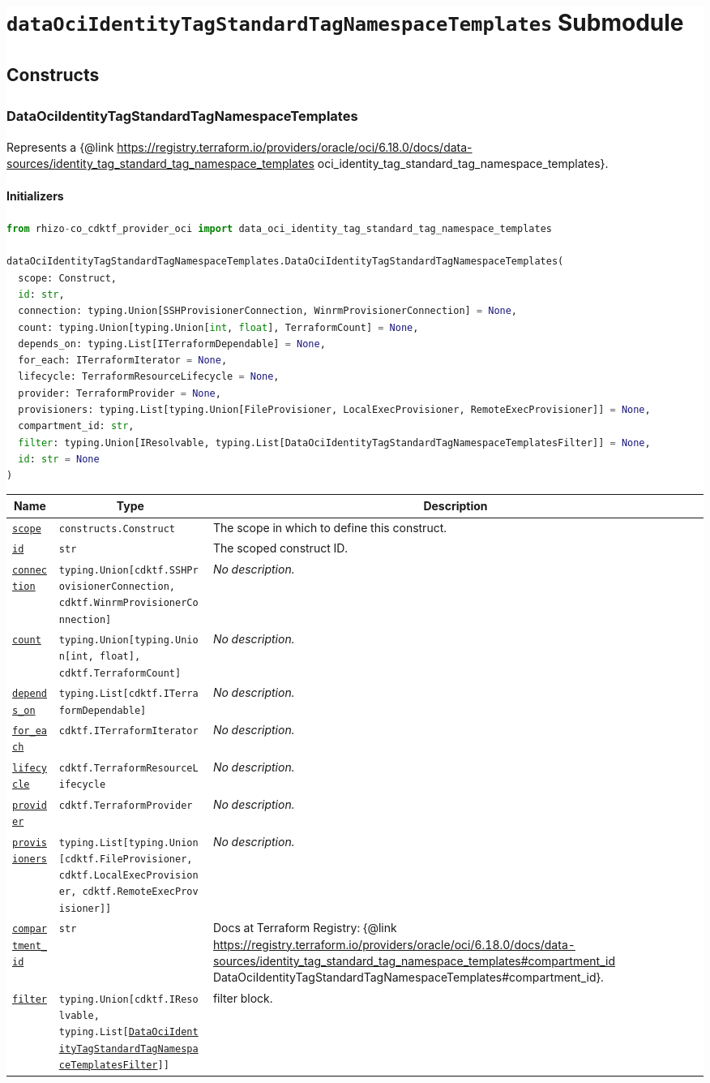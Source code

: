 # `dataOciIdentityTagStandardTagNamespaceTemplates` Submodule <a name="`dataOciIdentityTagStandardTagNamespaceTemplates` Submodule" id="rhizo-co-terraform-provider-oci.dataOciIdentityTagStandardTagNamespaceTemplates"></a>

## Constructs <a name="Constructs" id="Constructs"></a>

### DataOciIdentityTagStandardTagNamespaceTemplates <a name="DataOciIdentityTagStandardTagNamespaceTemplates" id="rhizo-co-terraform-provider-oci.dataOciIdentityTagStandardTagNamespaceTemplates.DataOciIdentityTagStandardTagNamespaceTemplates"></a>

Represents a {@link https://registry.terraform.io/providers/oracle/oci/6.18.0/docs/data-sources/identity_tag_standard_tag_namespace_templates oci_identity_tag_standard_tag_namespace_templates}.

#### Initializers <a name="Initializers" id="rhizo-co-terraform-provider-oci.dataOciIdentityTagStandardTagNamespaceTemplates.DataOciIdentityTagStandardTagNamespaceTemplates.Initializer"></a>

```python
from rhizo-co_cdktf_provider_oci import data_oci_identity_tag_standard_tag_namespace_templates

dataOciIdentityTagStandardTagNamespaceTemplates.DataOciIdentityTagStandardTagNamespaceTemplates(
  scope: Construct,
  id: str,
  connection: typing.Union[SSHProvisionerConnection, WinrmProvisionerConnection] = None,
  count: typing.Union[typing.Union[int, float], TerraformCount] = None,
  depends_on: typing.List[ITerraformDependable] = None,
  for_each: ITerraformIterator = None,
  lifecycle: TerraformResourceLifecycle = None,
  provider: TerraformProvider = None,
  provisioners: typing.List[typing.Union[FileProvisioner, LocalExecProvisioner, RemoteExecProvisioner]] = None,
  compartment_id: str,
  filter: typing.Union[IResolvable, typing.List[DataOciIdentityTagStandardTagNamespaceTemplatesFilter]] = None,
  id: str = None
)
```

| **Name** | **Type** | **Description** |
| --- | --- | --- |
| <code><a href="#rhizo-co-terraform-provider-oci.dataOciIdentityTagStandardTagNamespaceTemplates.DataOciIdentityTagStandardTagNamespaceTemplates.Initializer.parameter.scope">scope</a></code> | <code>constructs.Construct</code> | The scope in which to define this construct. |
| <code><a href="#rhizo-co-terraform-provider-oci.dataOciIdentityTagStandardTagNamespaceTemplates.DataOciIdentityTagStandardTagNamespaceTemplates.Initializer.parameter.id">id</a></code> | <code>str</code> | The scoped construct ID. |
| <code><a href="#rhizo-co-terraform-provider-oci.dataOciIdentityTagStandardTagNamespaceTemplates.DataOciIdentityTagStandardTagNamespaceTemplates.Initializer.parameter.connection">connection</a></code> | <code>typing.Union[cdktf.SSHProvisionerConnection, cdktf.WinrmProvisionerConnection]</code> | *No description.* |
| <code><a href="#rhizo-co-terraform-provider-oci.dataOciIdentityTagStandardTagNamespaceTemplates.DataOciIdentityTagStandardTagNamespaceTemplates.Initializer.parameter.count">count</a></code> | <code>typing.Union[typing.Union[int, float], cdktf.TerraformCount]</code> | *No description.* |
| <code><a href="#rhizo-co-terraform-provider-oci.dataOciIdentityTagStandardTagNamespaceTemplates.DataOciIdentityTagStandardTagNamespaceTemplates.Initializer.parameter.dependsOn">depends_on</a></code> | <code>typing.List[cdktf.ITerraformDependable]</code> | *No description.* |
| <code><a href="#rhizo-co-terraform-provider-oci.dataOciIdentityTagStandardTagNamespaceTemplates.DataOciIdentityTagStandardTagNamespaceTemplates.Initializer.parameter.forEach">for_each</a></code> | <code>cdktf.ITerraformIterator</code> | *No description.* |
| <code><a href="#rhizo-co-terraform-provider-oci.dataOciIdentityTagStandardTagNamespaceTemplates.DataOciIdentityTagStandardTagNamespaceTemplates.Initializer.parameter.lifecycle">lifecycle</a></code> | <code>cdktf.TerraformResourceLifecycle</code> | *No description.* |
| <code><a href="#rhizo-co-terraform-provider-oci.dataOciIdentityTagStandardTagNamespaceTemplates.DataOciIdentityTagStandardTagNamespaceTemplates.Initializer.parameter.provider">provider</a></code> | <code>cdktf.TerraformProvider</code> | *No description.* |
| <code><a href="#rhizo-co-terraform-provider-oci.dataOciIdentityTagStandardTagNamespaceTemplates.DataOciIdentityTagStandardTagNamespaceTemplates.Initializer.parameter.provisioners">provisioners</a></code> | <code>typing.List[typing.Union[cdktf.FileProvisioner, cdktf.LocalExecProvisioner, cdktf.RemoteExecProvisioner]]</code> | *No description.* |
| <code><a href="#rhizo-co-terraform-provider-oci.dataOciIdentityTagStandardTagNamespaceTemplates.DataOciIdentityTagStandardTagNamespaceTemplates.Initializer.parameter.compartmentId">compartment_id</a></code> | <code>str</code> | Docs at Terraform Registry: {@link https://registry.terraform.io/providers/oracle/oci/6.18.0/docs/data-sources/identity_tag_standard_tag_namespace_templates#compartment_id DataOciIdentityTagStandardTagNamespaceTemplates#compartment_id}. |
| <code><a href="#rhizo-co-terraform-provider-oci.dataOciIdentityTagStandardTagNamespaceTemplates.DataOciIdentityTagStandardTagNamespaceTemplates.Initializer.parameter.filter">filter</a></code> | <code>typing.Union[cdktf.IResolvable, typing.List[<a href="#rhizo-co-terraform-provider-oci.dataOciIdentityTagStandardTagNamespaceTemplates.DataOciIdentityTagStandardTagNamespaceTemplatesFilter">DataOciIdentityTagStandardTagNamespaceTemplatesFilter</a>]]</code> | filter block. |
